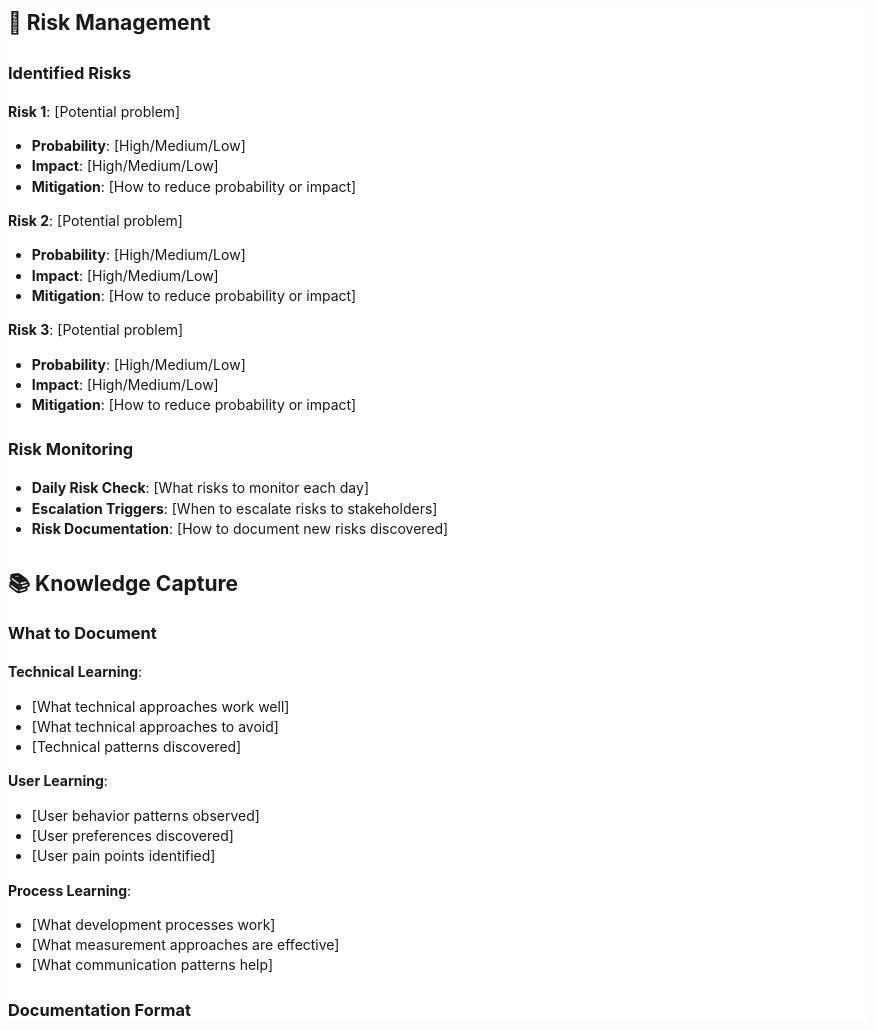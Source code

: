 ## 🚨 Risk Management



### Identified Risks

**Risk 1**: [Potential problem]

- **Probability**: [High/Medium/Low]
- **Impact**: [High/Medium/Low]
- **Mitigation**: [How to reduce probability or impact]

**Risk 2**: [Potential problem]

- **Probability**: [High/Medium/Low]
- **Impact**: [High/Medium/Low]
- **Mitigation**: [How to reduce probability or impact]

**Risk 3**: [Potential problem]

- **Probability**: [High/Medium/Low]
- **Impact**: [High/Medium/Low]
- **Mitigation**: [How to reduce probability or impact]

### Risk Monitoring

- **Daily Risk Check**: [What risks to monitor each day]
- **Escalation Triggers**: [When to escalate risks to stakeholders]
- **Risk Documentation**: [How to document new risks discovered]

## 📚 Knowledge Capture



### What to Document

**Technical Learning**:

- [What technical approaches work well]
- [What technical approaches to avoid]
- [Technical patterns discovered]

**User Learning**:

- [User behavior patterns observed]
- [User preferences discovered]
- [User pain points identified]

**Process Learning**:

- [What development processes work]
- [What measurement approaches are effective]
- [What communication patterns help]

### Documentation Format
